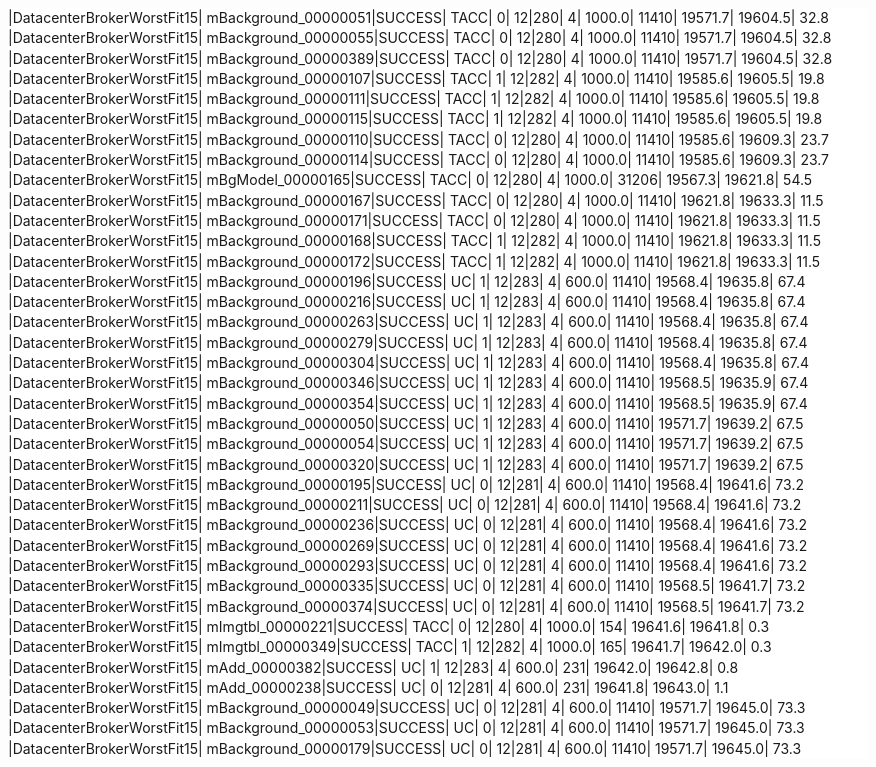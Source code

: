 |DatacenterBrokerWorstFit15|  mBackground_00000051|SUCCESS|  TACC|   0|       12|280|        4|    1000.0|      11410|  19571.7|   19604.5|    32.8
|DatacenterBrokerWorstFit15|  mBackground_00000055|SUCCESS|  TACC|   0|       12|280|        4|    1000.0|      11410|  19571.7|   19604.5|    32.8
|DatacenterBrokerWorstFit15|  mBackground_00000389|SUCCESS|  TACC|   0|       12|280|        4|    1000.0|      11410|  19571.7|   19604.5|    32.8
|DatacenterBrokerWorstFit15|  mBackground_00000107|SUCCESS|  TACC|   1|       12|282|        4|    1000.0|      11410|  19585.6|   19605.5|    19.8
|DatacenterBrokerWorstFit15|  mBackground_00000111|SUCCESS|  TACC|   1|       12|282|        4|    1000.0|      11410|  19585.6|   19605.5|    19.8
|DatacenterBrokerWorstFit15|  mBackground_00000115|SUCCESS|  TACC|   1|       12|282|        4|    1000.0|      11410|  19585.6|   19605.5|    19.8
|DatacenterBrokerWorstFit15|  mBackground_00000110|SUCCESS|  TACC|   0|       12|280|        4|    1000.0|      11410|  19585.6|   19609.3|    23.7
|DatacenterBrokerWorstFit15|  mBackground_00000114|SUCCESS|  TACC|   0|       12|280|        4|    1000.0|      11410|  19585.6|   19609.3|    23.7
|DatacenterBrokerWorstFit15|     mBgModel_00000165|SUCCESS|  TACC|   0|       12|280|        4|    1000.0|      31206|  19567.3|   19621.8|    54.5
|DatacenterBrokerWorstFit15|  mBackground_00000167|SUCCESS|  TACC|   0|       12|280|        4|    1000.0|      11410|  19621.8|   19633.3|    11.5
|DatacenterBrokerWorstFit15|  mBackground_00000171|SUCCESS|  TACC|   0|       12|280|        4|    1000.0|      11410|  19621.8|   19633.3|    11.5
|DatacenterBrokerWorstFit15|  mBackground_00000168|SUCCESS|  TACC|   1|       12|282|        4|    1000.0|      11410|  19621.8|   19633.3|    11.5
|DatacenterBrokerWorstFit15|  mBackground_00000172|SUCCESS|  TACC|   1|       12|282|        4|    1000.0|      11410|  19621.8|   19633.3|    11.5
|DatacenterBrokerWorstFit15|  mBackground_00000196|SUCCESS|    UC|   1|       12|283|        4|     600.0|      11410|  19568.4|   19635.8|    67.4
|DatacenterBrokerWorstFit15|  mBackground_00000216|SUCCESS|    UC|   1|       12|283|        4|     600.0|      11410|  19568.4|   19635.8|    67.4
|DatacenterBrokerWorstFit15|  mBackground_00000263|SUCCESS|    UC|   1|       12|283|        4|     600.0|      11410|  19568.4|   19635.8|    67.4
|DatacenterBrokerWorstFit15|  mBackground_00000279|SUCCESS|    UC|   1|       12|283|        4|     600.0|      11410|  19568.4|   19635.8|    67.4
|DatacenterBrokerWorstFit15|  mBackground_00000304|SUCCESS|    UC|   1|       12|283|        4|     600.0|      11410|  19568.4|   19635.8|    67.4
|DatacenterBrokerWorstFit15|  mBackground_00000346|SUCCESS|    UC|   1|       12|283|        4|     600.0|      11410|  19568.5|   19635.9|    67.4
|DatacenterBrokerWorstFit15|  mBackground_00000354|SUCCESS|    UC|   1|       12|283|        4|     600.0|      11410|  19568.5|   19635.9|    67.4
|DatacenterBrokerWorstFit15|  mBackground_00000050|SUCCESS|    UC|   1|       12|283|        4|     600.0|      11410|  19571.7|   19639.2|    67.5
|DatacenterBrokerWorstFit15|  mBackground_00000054|SUCCESS|    UC|   1|       12|283|        4|     600.0|      11410|  19571.7|   19639.2|    67.5
|DatacenterBrokerWorstFit15|  mBackground_00000320|SUCCESS|    UC|   1|       12|283|        4|     600.0|      11410|  19571.7|   19639.2|    67.5
|DatacenterBrokerWorstFit15|  mBackground_00000195|SUCCESS|    UC|   0|       12|281|        4|     600.0|      11410|  19568.4|   19641.6|    73.2
|DatacenterBrokerWorstFit15|  mBackground_00000211|SUCCESS|    UC|   0|       12|281|        4|     600.0|      11410|  19568.4|   19641.6|    73.2
|DatacenterBrokerWorstFit15|  mBackground_00000236|SUCCESS|    UC|   0|       12|281|        4|     600.0|      11410|  19568.4|   19641.6|    73.2
|DatacenterBrokerWorstFit15|  mBackground_00000269|SUCCESS|    UC|   0|       12|281|        4|     600.0|      11410|  19568.4|   19641.6|    73.2
|DatacenterBrokerWorstFit15|  mBackground_00000293|SUCCESS|    UC|   0|       12|281|        4|     600.0|      11410|  19568.4|   19641.6|    73.2
|DatacenterBrokerWorstFit15|  mBackground_00000335|SUCCESS|    UC|   0|       12|281|        4|     600.0|      11410|  19568.5|   19641.7|    73.2
|DatacenterBrokerWorstFit15|  mBackground_00000374|SUCCESS|    UC|   0|       12|281|        4|     600.0|      11410|  19568.5|   19641.7|    73.2
|DatacenterBrokerWorstFit15|      mImgtbl_00000221|SUCCESS|  TACC|   0|       12|280|        4|    1000.0|        154|  19641.6|   19641.8|     0.3
|DatacenterBrokerWorstFit15|      mImgtbl_00000349|SUCCESS|  TACC|   1|       12|282|        4|    1000.0|        165|  19641.7|   19642.0|     0.3
|DatacenterBrokerWorstFit15|         mAdd_00000382|SUCCESS|    UC|   1|       12|283|        4|     600.0|        231|  19642.0|   19642.8|     0.8
|DatacenterBrokerWorstFit15|         mAdd_00000238|SUCCESS|    UC|   0|       12|281|        4|     600.0|        231|  19641.8|   19643.0|     1.1
|DatacenterBrokerWorstFit15|  mBackground_00000049|SUCCESS|    UC|   0|       12|281|        4|     600.0|      11410|  19571.7|   19645.0|    73.3
|DatacenterBrokerWorstFit15|  mBackground_00000053|SUCCESS|    UC|   0|       12|281|        4|     600.0|      11410|  19571.7|   19645.0|    73.3
|DatacenterBrokerWorstFit15|  mBackground_00000179|SUCCESS|    UC|   0|       12|281|        4|     600.0|      11410|  19571.7|   19645.0|    73.3